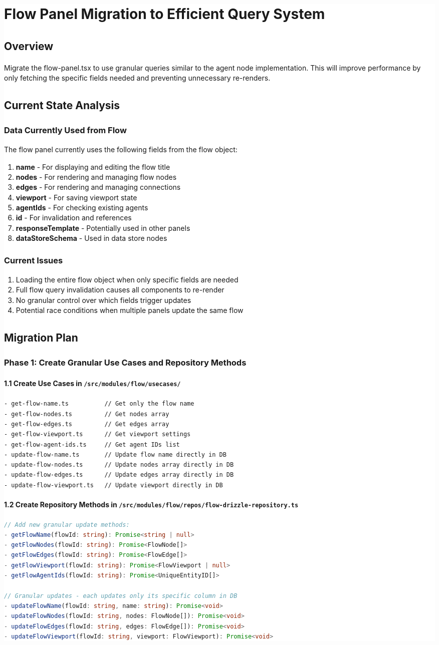 # Flow Panel Migration to Efficient Query System

## Overview
Migrate the flow-panel.tsx to use granular queries similar to the agent node implementation. This will improve performance by only fetching the specific fields needed and preventing unnecessary re-renders.

## Current State Analysis

### Data Currently Used from Flow
The flow panel currently uses the following fields from the flow object:
1. **name** - For displaying and editing the flow title
2. **nodes** - For rendering and managing flow nodes  
3. **edges** - For rendering and managing connections
4. **viewport** - For saving viewport state
5. **agentIds** - For checking existing agents
6. **id** - For invalidation and references
7. **responseTemplate** - Potentially used in other panels
8. **dataStoreSchema** - Used in data store nodes

### Current Issues
1. Loading the entire flow object when only specific fields are needed
2. Full flow query invalidation causes all components to re-render
3. No granular control over which fields trigger updates
4. Potential race conditions when multiple panels update the same flow

## Migration Plan

### Phase 1: Create Granular Use Cases and Repository Methods

#### 1.1 Create Use Cases in `/src/modules/flow/usecases/`
```
- get-flow-name.ts          // Get only the flow name
- get-flow-nodes.ts         // Get nodes array
- get-flow-edges.ts         // Get edges array  
- get-flow-viewport.ts      // Get viewport settings
- get-flow-agent-ids.ts     // Get agent IDs list
- update-flow-name.ts       // Update flow name directly in DB
- update-flow-nodes.ts      // Update nodes array directly in DB
- update-flow-edges.ts      // Update edges array directly in DB
- update-flow-viewport.ts   // Update viewport directly in DB
```

#### 1.2 Create Repository Methods in `/src/modules/flow/repos/flow-drizzle-repository.ts`
```typescript
// Add new granular update methods:
- getFlowName(flowId: string): Promise<string | null>
- getFlowNodes(flowId: string): Promise<FlowNode[]>
- getFlowEdges(flowId: string): Promise<FlowEdge[]>
- getFlowViewport(flowId: string): Promise<FlowViewport | null>
- getFlowAgentIds(flowId: string): Promise<UniqueEntityID[]>

// Granular updates - each updates only its specific column in DB
- updateFlowName(flowId: string, name: string): Promise<void>
- updateFlowNodes(flowId: string, nodes: FlowNode[]): Promise<void>
- updateFlowEdges(flowId: string, edges: FlowEdge[]): Promise<void>
- updateFlowViewport(flowId: string, viewport: FlowViewport): Promise<void>
```
